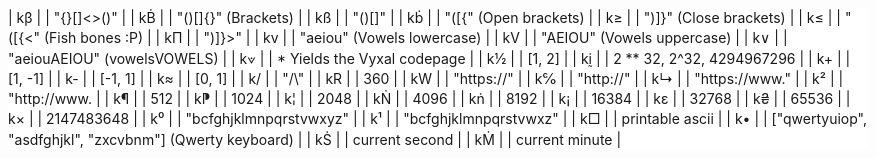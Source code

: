 | kβ |   |  "{}[]<>()"  |
| kḂ |   |  "()[]{}" (Brackets) |
| kß |   |  "()[]" |
| kḃ |   |  "([{" (Open brackets) |
| k≥ |   |  ")]}" (Close brackets) |
| k≤ |   |  "([{<" (Fish bones :P) |
| kΠ |   |  ")]}>" |
| kv |   |  "aeiou" (Vowels lowercase) |
| kV |   |  "AEIOU" (Vowels uppercase) |
| k∨ |   |  "aeiouAEIOU" (vowelsVOWELS) |
| k⟇ |   |  * Yields the Vyxal codepage |
| k½ |   |  [1, 2] |
| kḭ |   |  2 ** 32, 2^32, 4294967296 |
| k+ |   |  [1, -1] |
| k- |   |  [-1, 1] |
| k≈ |   |  [0, 1] |
| k/ |   |  "/\\" |
| kR |   |  360 |
| kW |   |  "https://" |
| k℅ |   |  "http://" |
| k↳ |   |  "https://www." |
| k² |   |  "http://www. |
| k¶ |   |  512 |
| k⁋ |   |  1024 |
| k¦ |   |  2048 |
| kṄ |   |  4096 |
| kṅ |   |  8192 |
| k¡ |   |  16384 |
| kε |   |  32768 |
| k₴ |   |  65536 |
| k× |   |  2147483648 |
| k⁰ |   |  "bcfghjklmnpqrstvwxyz" |
| k¹ |   |  "bcfghjklmnpqrstvwxz" |
| k□ |   |  printable ascii |
| k• |   |  ["qwertyuiop", "asdfghjkl", "zxcvbnm"] (Qwerty keyboard) |
| kṠ |   |  current second |
| kṀ |   |  current minute |